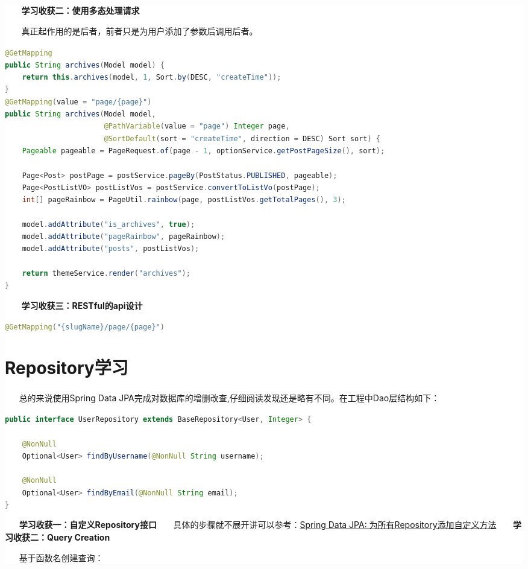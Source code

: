 &#160; &#160; &#160; &#160;**学习收获二：使用多态处理请求**

&#160; &#160; &#160; &#160;真正起作用的是后者，前者只是为用户添加了参数后调用后者。

```java
@GetMapping
public String archives(Model model) {
    return this.archives(model, 1, Sort.by(DESC, "createTime"));
}
@GetMapping(value = "page/{page}")
public String archives(Model model,
                       @PathVariable(value = "page") Integer page,
                       @SortDefault(sort = "createTime", direction = DESC) Sort sort) {
    Pageable pageable = PageRequest.of(page - 1, optionService.getPostPageSize(), sort);

    Page<Post> postPage = postService.pageBy(PostStatus.PUBLISHED, pageable);
    Page<PostListVO> postListVos = postService.convertToListVo(postPage);
    int[] pageRainbow = PageUtil.rainbow(page, postListVos.getTotalPages(), 3);

    model.addAttribute("is_archives", true);
    model.addAttribute("pageRainbow", pageRainbow);
    model.addAttribute("posts", postListVos);

    return themeService.render("archives");
}
```


&#160; &#160; &#160; &#160;**学习收获三：RESTful的api设计**

```java
@GetMapping("{slugName}/page/{page}")
```

# Repository学习

&#160; &#160; &#160;&#160;总的来说使用Spring Data JPA完成对数据库的增删改查,仔细阅读发现还是略有不同。在工程中Dao层结构如下：

```java
public interface UserRepository extends BaseRepository<User, Integer> {

    @NonNull
    Optional<User> findByUsername(@NonNull String username);

    @NonNull
    Optional<User> findByEmail(@NonNull String email);
}
```
&#160; &#160; &#160;&#160;**学习收获一：自定义Repository接口**
&#160; &#160; &#160;&#160;具体的步骤就不展开讲可以参考：[Spring Data JPA: 为所有Repository添加自定义方法](https://www.tianmaying.com/tutorial/spring-jpa-custom-all)
&#160; &#160; &#160;&#160;**学习收获二：Query Creation**

&#160; &#160; &#160;&#160;基于函数名创建查询：
